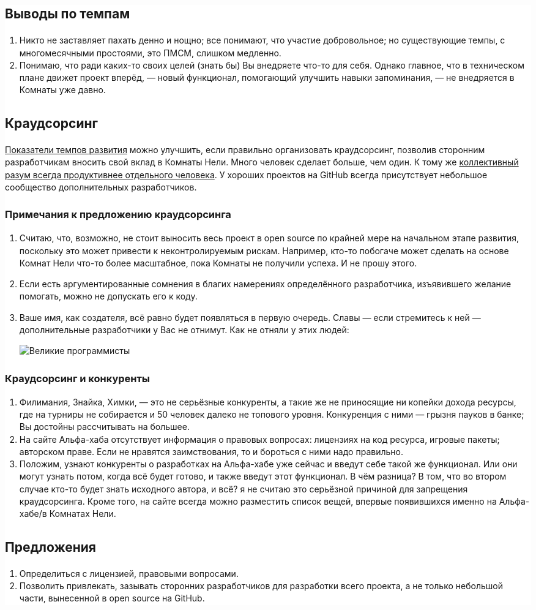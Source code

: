<a id="Выводы-по-темпам"></a>
## Выводы по темпам

1. Никто не заставляет пахать денно и нощно; все понимают, что участие добровольное; но существующие темпы, с многомесячными простоями, это ПМСМ, слишком медленно.
1. Понимаю, что ради каких-то своих целей (знать бы) Вы внедряете что-то для себя. Однако главное, что в техническом плане движет проект вперёд, — новый функционал, помогающий улучшить навыки запоминания, — не внедряется в Комнаты уже давно.

<a id="Краудсорсинг"></a>
## Краудсорсинг

[Показатели темпов развития](#Темпы-развития) можно улучшить, если правильно организовать краудсорсинг, позволив сторонним разработчикам вносить свой вклад в Комнаты Нели. Много человек сделает больше, чем один. К тому же [коллективный разум всегда продуктивнее отдельного человека](http://lib1.org/_ads/46C1AF5B6A7E5C57081D768F88215A08). У хороших проектов на GitHub всегда присутствует небольшое сообщество дополнительных разработчиков.

<a id="Примечания-к-предложению-краудсорсинга"></a>
### Примечания к предложению краудсорсинга

1. Считаю, что, возможно, не стоит выносить весь проект в open source по крайней мере на начальном этапе развития, поскольку это может привести к неконтролируемым рискам. Например, кто-то побогаче может сделать на основе Комнат Нели что-то более масштабное, пока Комнаты не получили успеха. И не прошу этого.
1. Если есть аргументированные сомнения в благих намерениях определённого разработчика, изъявившего желание помогать, можно не допускать его к коду.
1. Ваше имя, как создателя, всё равно будет появляться в первую очередь. Славы — если стремитесь к ней — дополнительные разработчики у Вас не отнимут. Как не отняли у этих людей:

	![Великие программисты](https://i.imgur.com/VRxonzY.png)

<a id="Краудсорсинг-и-конкуренты"></a>
### Краудсорсинг и конкуренты

1. Филимания, Знайка, Химки, — это не серьёзные конкуренты, а такие же не приносящие ни копейки дохода ресурсы, где на турниры не собирается и 50 человек далеко не топового уровня. Конкуренция с ними — грызня пауков в банке; Вы достойны рассчитывать на большее.
1. На сайте Альфа-хаба отсутствует информация о правовых вопросах: лицензиях на код ресурса, игровые пакеты; авторском праве. Если не нравятся заимствования, то и бороться с ними надо правильно.
1. Положим, узнают конкуренты о разработках на Альфа-хабе уже сейчас и введут себе такой же функционал. Или они могут узнать потом, когда всё будет готово, и также введут этот функционал. В чём разница? В том, что во втором случае кто-то будет знать исходного автора, и всё? я не считаю это серьёзной причиной для запрещения краудсорсинга. Кроме того, на сайте всегда можно разместить список вещей, впервые появившихся именно на Альфа-хабе/в Комнатах Нели.

<a id="Предложения"></a>
## Предложения

1. Определиться с лицензией, правовыми вопросами.
1. Позволить привлекать, зазывать сторонних разработчиков для разработки всего проекта, а не только небольшой части, вынесенной в open source на GitHub.
